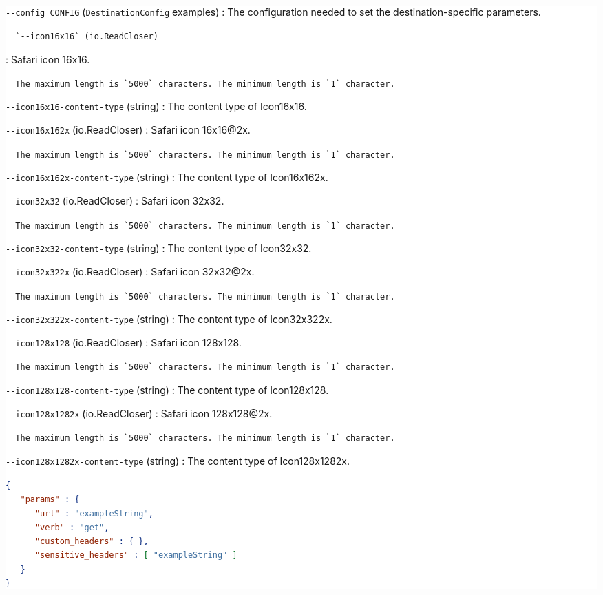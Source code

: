    `--config CONFIG` ([`DestinationConfig` examples](#en-cli-destination-config-example-schema))
   :  The configuration needed to set the destination-specific parameters.

      `--icon16x16` (io.ReadCloser)
   :   Safari icon 16x16.

      The maximum length is `5000` characters. The minimum length is `1` character.

   `--icon16x16-content-type` (string)
   :   The content type of Icon16x16.

   `--icon16x162x` (io.ReadCloser)
   :   Safari icon 16x16@2x.

      The maximum length is `5000` characters. The minimum length is `1` character.

   `--icon16x162x-content-type` (string)
   :   The content type of Icon16x162x.

   `--icon32x32` (io.ReadCloser)
   :   Safari icon 32x32.

      The maximum length is `5000` characters. The minimum length is `1` character.

   `--icon32x32-content-type` (string)
   :   The content type of Icon32x32.

   `--icon32x322x` (io.ReadCloser)
   :   Safari icon 32x32@2x.

      The maximum length is `5000` characters. The minimum length is `1` character.

   `--icon32x322x-content-type` (string)
   :   The content type of Icon32x322x.

   `--icon128x128` (io.ReadCloser)
   :   Safari icon 128x128.

      The maximum length is `5000` characters. The minimum length is `1` character.

   `--icon128x128-content-type` (string)
   :   The content type of Icon128x128.

   `--icon128x1282x` (io.ReadCloser)
   :   Safari icon 128x128@2x.

      The maximum length is `5000` characters. The minimum length is `1` character.

   `--icon128x1282x-content-type` (string)
   :   The content type of Icon128x1282x.

   ```json
   {
      "params" : {
         "url" : "exampleString",
         "verb" : "get",
         "custom_headers" : { },
         "sensitive_headers" : [ "exampleString" ]
      }
   }
   ```
